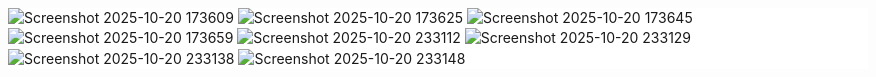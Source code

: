 <img width="1907" height="916" alt="Screenshot 2025-10-20 173609" src="https://github.com/user-attachments/assets/63c48f82-3488-4f60-b06a-b759d763537c" />
<img width="1919" height="1079" alt="Screenshot 2025-10-20 173625" src="https://github.com/user-attachments/assets/d3e5e510-78af-463a-8d46-f5ad2fe4c799" />
<img width="1919" height="1079" alt="Screenshot 2025-10-20 173645" src="https://github.com/user-attachments/assets/c2522e0e-50ba-4f17-8bab-a23d4988f183" />
<img width="1919" height="1079" alt="Screenshot 2025-10-20 173659" src="https://github.com/user-attachments/assets/ee18ab43-f300-442c-99e0-34a1bbadf39e" />
<img width="1919" height="1079" alt="Screenshot 2025-10-20 233112" src="https://github.com/user-attachments/assets/876dce05-ae5d-4767-b95c-c5a60a958693" />
<img width="1919" height="1079" alt="Screenshot 2025-10-20 233129" src="https://github.com/user-attachments/assets/15bedb19-3308-48d7-bbaa-0ffee81b6270" />
<img width="1919" height="1079" alt="Screenshot 2025-10-20 233138" src="https://github.com/user-attachments/assets/667d2b80-3223-4dc5-b114-7103ddc385ce" />
<img width="1919" height="1079" alt="Screenshot 2025-10-20 233148" src="https://github.com/user-attachments/assets/e7251d36-856d-4bb1-aba4-3b67c77f1928" />

